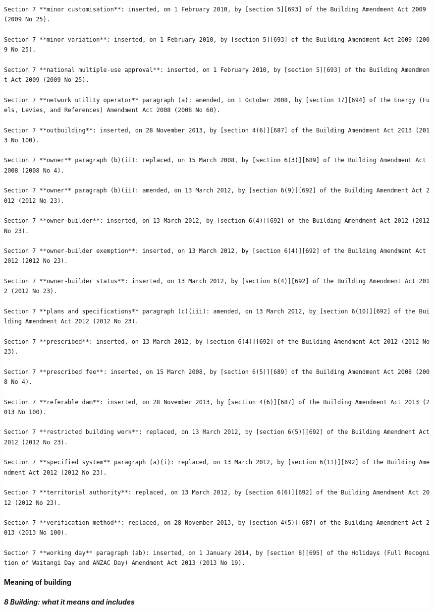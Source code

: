     Section 7 **minor customisation**: inserted, on 1 February 2010, by [section 5][693] of the Building Amendment Act 2009 (2009 No 25).
    
    Section 7 **minor variation**: inserted, on 1 February 2010, by [section 5][693] of the Building Amendment Act 2009 (2009 No 25).
    
    Section 7 **national multiple-use approval**: inserted, on 1 February 2010, by [section 5][693] of the Building Amendment Act 2009 (2009 No 25).
    
    Section 7 **network utility operator** paragraph (a): amended, on 1 October 2008, by [section 17][694] of the Energy (Fuels, Levies, and References) Amendment Act 2008 (2008 No 60).
    
    Section 7 **outbuilding**: inserted, on 28 November 2013, by [section 4(6)][687] of the Building Amendment Act 2013 (2013 No 100).
    
    Section 7 **owner** paragraph (b)(ii): replaced, on 15 March 2008, by [section 6(3)][689] of the Building Amendment Act 2008 (2008 No 4).
    
    Section 7 **owner** paragraph (b)(ii): amended, on 13 March 2012, by [section 6(9)][692] of the Building Amendment Act 2012 (2012 No 23).
    
    Section 7 **owner-builder**: inserted, on 13 March 2012, by [section 6(4)][692] of the Building Amendment Act 2012 (2012 No 23).
    
    Section 7 **owner-builder exemption**: inserted, on 13 March 2012, by [section 6(4)][692] of the Building Amendment Act 2012 (2012 No 23).
    
    Section 7 **owner-builder status**: inserted, on 13 March 2012, by [section 6(4)][692] of the Building Amendment Act 2012 (2012 No 23).
    
    Section 7 **plans and specifications** paragraph (c)(iii): amended, on 13 March 2012, by [section 6(10)][692] of the Building Amendment Act 2012 (2012 No 23).
    
    Section 7 **prescribed**: inserted, on 13 March 2012, by [section 6(4)][692] of the Building Amendment Act 2012 (2012 No 23).
    
    Section 7 **prescribed fee**: inserted, on 15 March 2008, by [section 6(5)][689] of the Building Amendment Act 2008 (2008 No 4).
    
    Section 7 **referable dam**: inserted, on 28 November 2013, by [section 4(6)][687] of the Building Amendment Act 2013 (2013 No 100).
    
    Section 7 **restricted building work**: replaced, on 13 March 2012, by [section 6(5)][692] of the Building Amendment Act 2012 (2012 No 23).
    
    Section 7 **specified system** paragraph (a)(i): replaced, on 13 March 2012, by [section 6(11)][692] of the Building Amendment Act 2012 (2012 No 23).
    
    Section 7 **territorial authority**: replaced, on 13 March 2012, by [section 6(6)][692] of the Building Amendment Act 2012 (2012 No 23).
    
    Section 7 **verification method**: replaced, on 28 November 2013, by [section 4(5)][687] of the Building Amendment Act 2013 (2013 No 100).
    
    Section 7 **working day** paragraph (ab): inserted, on 1 January 2014, by [section 8][695] of the Holidays (Full Recognition of Waitangi Day and ANZAC Day) Amendment Act 2013 (2013 No 19).

#### Meaning of building

##### 8 Building: what it means and includes
    